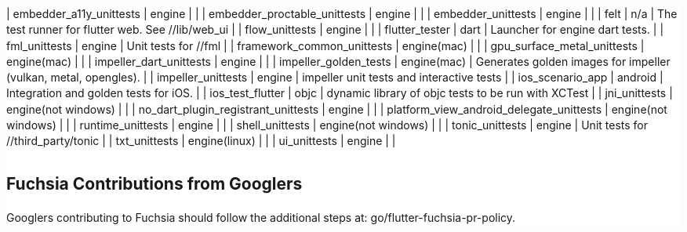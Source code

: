| embedder_a11y_unittests                  | engine              |                                                                 |
| embedder_proctable_unittests             | engine              |                                                                 |
| embedder_unittests                       | engine              |                                                                 |
| felt                                     | n/a                 | The test runner for flutter web. See //lib/web_ui               |
| flow_unittests                           | engine              |                                                                 |
| flutter_tester                           | dart                | Launcher for engine dart tests.                                 |
| fml_unittests                            | engine              | Unit tests for //fml                                            |
| framework_common_unittests               | engine(mac)         |                                                                 |
| gpu_surface_metal_unittests              | engine(mac)         |                                                                 |
| impeller_dart_unittests                  | engine              |                                                                 |
| impeller_golden_tests                    | engine(mac)         | Generates golden images for impeller (vulkan, metal, opengles). |
| impeller_unittests                       | engine              | impeller unit tests and interactive tests                       |
| ios_scenario_app                         | android             | Integration and golden tests for iOS.                           |
| ios_test_flutter                         | objc                | dynamic library of objc tests to be run with XCTest             |
| jni_unittests                            | engine(not windows) |                                                                 |
| no_dart_plugin_registrant_unittests      | engine              |                                                                 |
| platform_view_android_delegate_unittests | engine(not windows) |                                                                 |
| runtime_unittests                        | engine              |                                                                 |
| shell_unittests                          | engine(not windows) |                                                                 |
| tonic_unittests                          | engine              | Unit tests for //third_party/tonic                              |
| txt_unittests                            | engine(linux)       |                                                                 |
| ui_unittests                             | engine              |                                                                 |

[tree_hygiene_wiki]: https://github.com/flutter/flutter/wiki/Tree-hygiene#tests
[testing_the_engine_wiki]: https://github.com/flutter/flutter/wiki/Testing-the-engine

## Fuchsia Contributions from Googlers

Googlers contributing to Fuchsia should follow the additional steps at:
go/flutter-fuchsia-pr-policy.


[cpp_auto]: https://google.github.io/styleguide/cppguide.html#Type_deduction
[cpp_ownership]: https://google.github.io/styleguide/cppguide.html#Ownership_and_Smart_Pointers
[dart_inference]: https://dart.dev/effective-dart/design#types
[dart_style]: https://dart.dev/effective-dart/style
[linux embedding]: shell/platform/linux
[google_cpp_style]: https://google.github.io/styleguide/cppguide.html
[pr_49801]: https://github.com/flutter/engine/pull/49801
[code_of_conduct]: https://github.com/flutter/flutter/blob/master/CODE_OF_CONDUCT.md
[contrib_guide]: https://github.com/flutter/flutter/blob/master/CONTRIBUTING.md
[engine_dev_setup]: docs/contributing/Setting-up-the-Engine-development-environment.md
[flutter_style]: https://github.com/flutter/flutter/wiki/Style-guide-for-Flutter-repo
[objc_style]: https://google.github.io/styleguide/objcguide.html
[java_style]: https://google.github.io/styleguide/javaguide.html
[google_python_style]: https://google.github.io/styleguide/pyguide.html
[skia_gold]: https://flutter-engine-gold.skia.org/
[dir_contents_diff]: ./tools/dir_contents_diff/